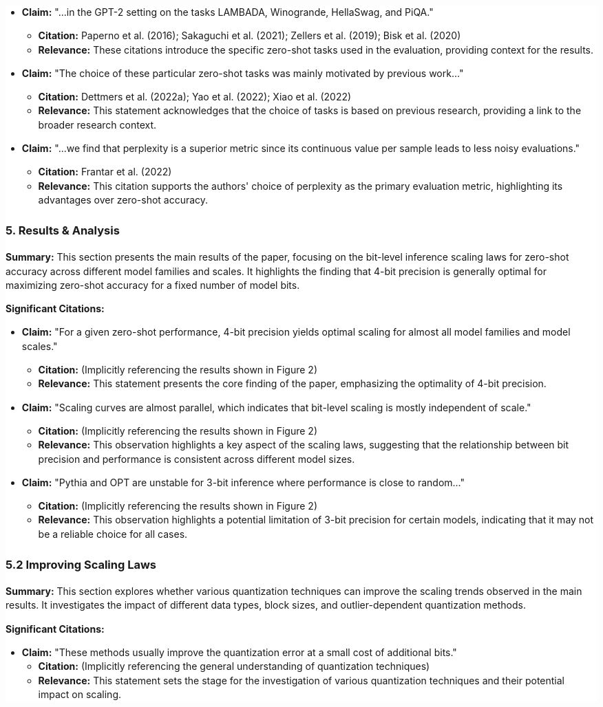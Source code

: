 - **Claim:** "...in the GPT-2 setting on the tasks LAMBADA, Winogrande, HellaSwag, and PiQA."
   - **Citation:** Paperno et al. (2016); Sakaguchi et al. (2021); Zellers et al. (2019); Bisk et al. (2020)
   - **Relevance:** These citations introduce the specific zero-shot tasks used in the evaluation, providing context for the results.

- **Claim:** "The choice of these particular zero-shot tasks was mainly motivated by previous work..."
   - **Citation:** Dettmers et al. (2022a); Yao et al. (2022); Xiao et al. (2022)
   - **Relevance:** This statement acknowledges that the choice of tasks is based on previous research, providing a link to the broader research context.

- **Claim:** "...we find that perplexity is a superior metric since its continuous value per sample leads to less noisy evaluations."
   - **Citation:** Frantar et al. (2022)
   - **Relevance:** This citation supports the authors' choice of perplexity as the primary evaluation metric, highlighting its advantages over zero-shot accuracy.


### 5. Results & Analysis

**Summary:** This section presents the main results of the paper, focusing on the bit-level inference scaling laws for zero-shot accuracy across different model families and scales. It highlights the finding that 4-bit precision is generally optimal for maximizing zero-shot accuracy for a fixed number of model bits.

**Significant Citations:**

- **Claim:** "For a given zero-shot performance, 4-bit precision yields optimal scaling for almost all model families and model scales."
   - **Citation:** (Implicitly referencing the results shown in Figure 2)
   - **Relevance:** This statement presents the core finding of the paper, emphasizing the optimality of 4-bit precision.

- **Claim:** "Scaling curves are almost parallel, which indicates that bit-level scaling is mostly independent of scale."
   - **Citation:** (Implicitly referencing the results shown in Figure 2)
   - **Relevance:** This observation highlights a key aspect of the scaling laws, suggesting that the relationship between bit precision and performance is consistent across different model sizes.

- **Claim:** "Pythia and OPT are unstable for 3-bit inference where performance is close to random..."
   - **Citation:** (Implicitly referencing the results shown in Figure 2)
   - **Relevance:** This observation highlights a potential limitation of 3-bit precision for certain models, indicating that it may not be a reliable choice for all cases.


### 5.2 Improving Scaling Laws

**Summary:** This section explores whether various quantization techniques can improve the scaling trends observed in the main results. It investigates the impact of different data types, block sizes, and outlier-dependent quantization methods.

**Significant Citations:**

- **Claim:** "These methods usually improve the quantization error at a small cost of additional bits."
   - **Citation:** (Implicitly referencing the general understanding of quantization techniques)
   - **Relevance:** This statement sets the stage for the investigation of various quantization techniques and their potential impact on scaling.
